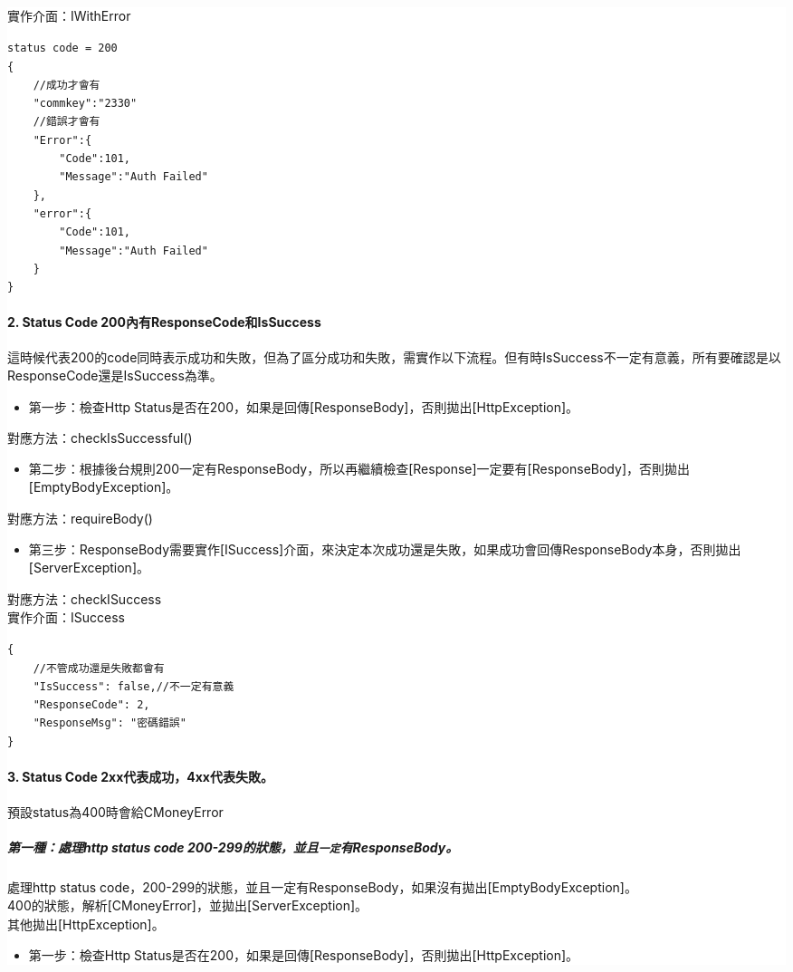 實作介面：IWithError

```
status code = 200
{
	//成功才會有	
	"commkey":"2330"
	//錯誤才會有
	"Error":{
		"Code":101,
		"Message":"Auth Failed"
	},
	"error":{
		"Code":101,
		"Message":"Auth Failed"
	}
}
```

#### 2. Status Code 200內有ResponseCode和IsSuccess

這時候代表200的code同時表示成功和失敗，但為了區分成功和失敗，需實作以下流程。但有時IsSuccess不一定有意義，所有要確認是以ResponseCode還是IsSuccess為準。

- 第一步：檢查Http Status是否在200，如果是回傳[ResponseBody]，否則拋出[HttpException]。

對應方法：checkIsSuccessful()

-  第二步：根據後台規則200一定有ResponseBody，所以再繼續檢查[Response]一定要有[ResponseBody]，否則拋出[EmptyBodyException]。

對應方法：requireBody()

-  第三步：ResponseBody需要實作[ISuccess]介面，來決定本次成功還是失敗，如果成功會回傳ResponseBody本身，否則拋出[ServerException]。

對應方法：checkISuccess  
實作介面：ISuccess

```
{
	//不管成功還是失敗都會有
	"IsSuccess": false,//不一定有意義
	"ResponseCode": 2,
	"ResponseMsg": "密碼錯誤"
}
```

#### 3. Status Code 2xx代表成功，4xx代表失敗。

預設status為400時會給CMoneyError

##### 第一種：處理http status code 200-299的狀態，並且`一定`有ResponseBody。

處理http status code，200-299的狀態，並且一定有ResponseBody，如果沒有拋出[EmptyBodyException]。  
400的狀態，解析[CMoneyError]，並拋出[ServerException]。  
其他拋出[HttpException]。

- 第一步：檢查Http Status是否在200，如果是回傳[ResponseBody]，否則拋出[HttpException]。
